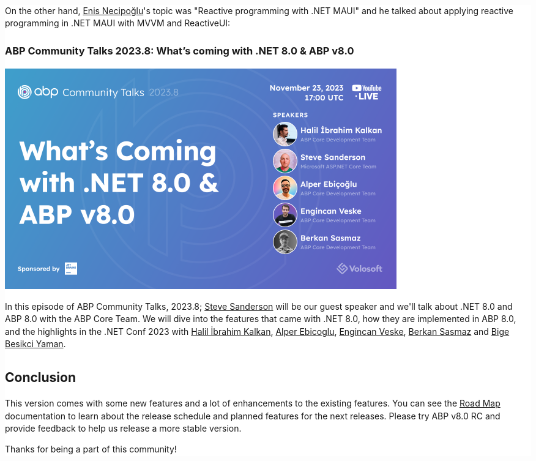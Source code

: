 

On the other hand, [Enis Necipoğlu](https://twitter.com/EnisNecipoglu)'s topic was "Reactive programming with .NET MAUI" and he talked about applying reactive programming in .NET MAUI with MVVM and ReactiveUI:



<iframe width="560" height="315" src="https://www.youtube.com/embed/i0EFuRF2u-w?si=wPTSDxtbfkzMF5CN" title="YouTube video player" frameborder="0" allow="accelerometer; autoplay; clipboard-write; encrypted-media; gyroscope; picture-in-picture; web-share" allowfullscreen></iframe>



### ABP Community Talks 2023.8: What’s coming with .NET 8.0 & ABP v8.0



![community-talk-2023-8.png](3a0f0e8a3e0bb1981553fa4ae2698d56.png)



In this episode of ABP Community Talks, 2023.8; [Steve Sanderson](https://twitter.com/stevensanderson) will be our guest speaker and we'll talk about .NET 8.0 and ABP 8.0 with the ABP Core Team. We will dive into the features that came with .NET 8.0, how they are implemented in ABP 8.0, and the highlights in the .NET Conf 2023 with [Halil İbrahim Kalkan](https://github.com/hikalkan), [Alper Ebicoglu](https://github.com/ebicoglu), [Engincan Veske](https://github.com/EngincanV), [Berkan Sasmaz](https://github.com/berkansasmaz) and [Bige Besikci Yaman](https://github.com/bigebesikci).



## Conclusion



This version comes with some new features and a lot of enhancements to the existing features. You can see the [Road Map](https://docs.abp.io/en/abp/8.0/Road-Map) documentation to learn about the release schedule and planned features for the next releases. Please try ABP v8.0 RC and provide feedback to help us release a more stable version.



Thanks for being a part of this community!

